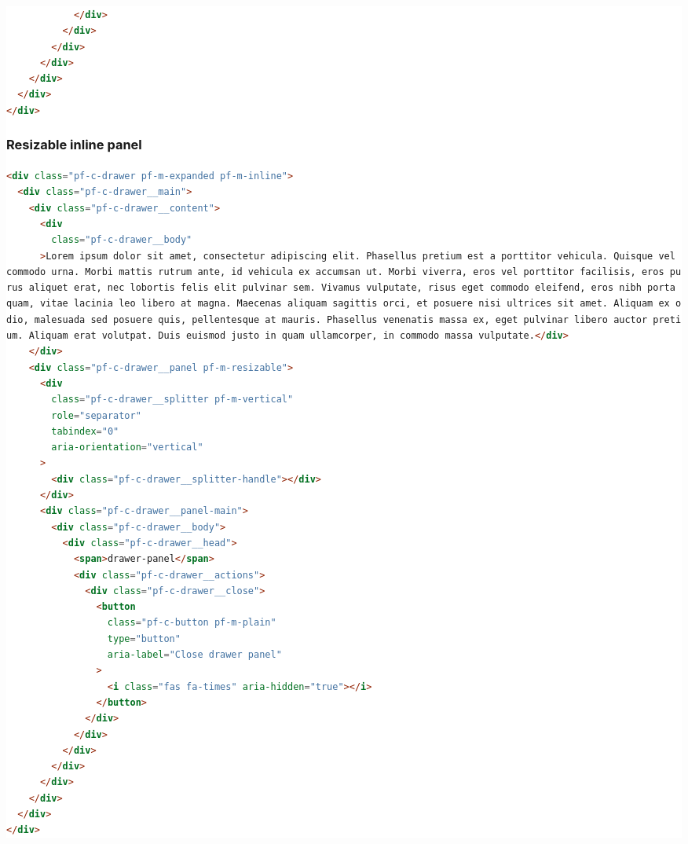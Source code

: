```html
            </div>
          </div>
        </div>
      </div>
    </div>
  </div>
</div>

```

### Resizable inline panel

```html
<div class="pf-c-drawer pf-m-expanded pf-m-inline">
  <div class="pf-c-drawer__main">
    <div class="pf-c-drawer__content">
      <div
        class="pf-c-drawer__body"
      >Lorem ipsum dolor sit amet, consectetur adipiscing elit. Phasellus pretium est a porttitor vehicula. Quisque vel commodo urna. Morbi mattis rutrum ante, id vehicula ex accumsan ut. Morbi viverra, eros vel porttitor facilisis, eros purus aliquet erat, nec lobortis felis elit pulvinar sem. Vivamus vulputate, risus eget commodo eleifend, eros nibh porta quam, vitae lacinia leo libero at magna. Maecenas aliquam sagittis orci, et posuere nisi ultrices sit amet. Aliquam ex odio, malesuada sed posuere quis, pellentesque at mauris. Phasellus venenatis massa ex, eget pulvinar libero auctor pretium. Aliquam erat volutpat. Duis euismod justo in quam ullamcorper, in commodo massa vulputate.</div>
    </div>
    <div class="pf-c-drawer__panel pf-m-resizable">
      <div
        class="pf-c-drawer__splitter pf-m-vertical"
        role="separator"
        tabindex="0"
        aria-orientation="vertical"
      >
        <div class="pf-c-drawer__splitter-handle"></div>
      </div>
      <div class="pf-c-drawer__panel-main">
        <div class="pf-c-drawer__body">
          <div class="pf-c-drawer__head">
            <span>drawer-panel</span>
            <div class="pf-c-drawer__actions">
              <div class="pf-c-drawer__close">
                <button
                  class="pf-c-button pf-m-plain"
                  type="button"
                  aria-label="Close drawer panel"
                >
                  <i class="fas fa-times" aria-hidden="true"></i>
                </button>
              </div>
            </div>
          </div>
        </div>
      </div>
    </div>
  </div>
</div>

```
